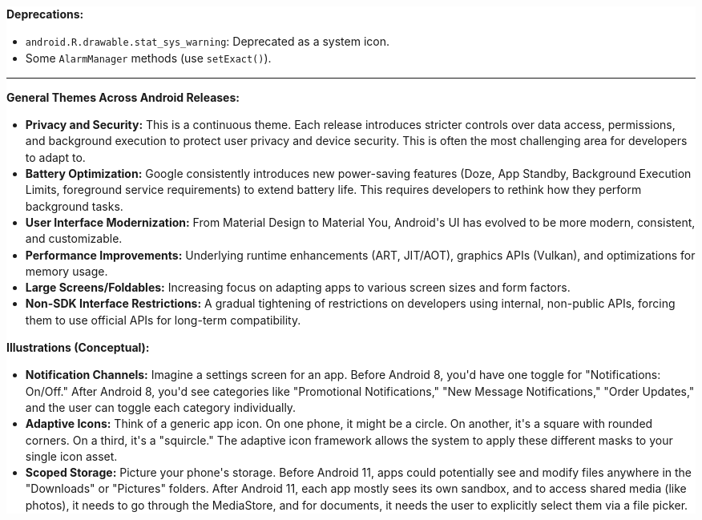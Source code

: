 **Deprecations:**

  * `android.R.drawable.stat_sys_warning`: Deprecated as a system icon.
  * Some `AlarmManager` methods (use `setExact()`).

-----

**General Themes Across Android Releases:**

  * **Privacy and Security:** This is a continuous theme. Each release introduces stricter controls over data access, permissions, and background execution to protect user privacy and device security. This is often the most challenging area for developers to adapt to.
  * **Battery Optimization:** Google consistently introduces new power-saving features (Doze, App Standby, Background Execution Limits, foreground service requirements) to extend battery life. This requires developers to rethink how they perform background tasks.
  * **User Interface Modernization:** From Material Design to Material You, Android's UI has evolved to be more modern, consistent, and customizable.
  * **Performance Improvements:** Underlying runtime enhancements (ART, JIT/AOT), graphics APIs (Vulkan), and optimizations for memory usage.
  * **Large Screens/Foldables:** Increasing focus on adapting apps to various screen sizes and form factors.
  * **Non-SDK Interface Restrictions:** A gradual tightening of restrictions on developers using internal, non-public APIs, forcing them to use official APIs for long-term compatibility.

**Illustrations (Conceptual):**

  * **Notification Channels:** Imagine a settings screen for an app. Before Android 8, you'd have one toggle for "Notifications: On/Off." After Android 8, you'd see categories like "Promotional Notifications," "New Message Notifications," "Order Updates," and the user can toggle each category individually.
  * **Adaptive Icons:** Think of a generic app icon. On one phone, it might be a circle. On another, it's a square with rounded corners. On a third, it's a "squircle." The adaptive icon framework allows the system to apply these different masks to your single icon asset.
  * **Scoped Storage:** Picture your phone's storage. Before Android 11, apps could potentially see and modify files anywhere in the "Downloads" or "Pictures" folders. After Android 11, each app mostly sees its own sandbox, and to access shared media (like photos), it needs to go through the MediaStore, and for documents, it needs the user to explicitly select them via a file picker.
